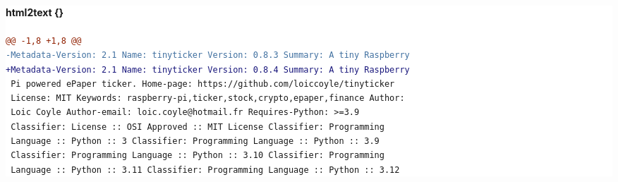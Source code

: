 #### html2text {}

```diff
@@ -1,8 +1,8 @@
-Metadata-Version: 2.1 Name: tinyticker Version: 0.8.3 Summary: A tiny Raspberry
+Metadata-Version: 2.1 Name: tinyticker Version: 0.8.4 Summary: A tiny Raspberry
 Pi powered ePaper ticker. Home-page: https://github.com/loiccoyle/tinyticker
 License: MIT Keywords: raspberry-pi,ticker,stock,crypto,epaper,finance Author:
 Loic Coyle Author-email: loic.coyle@hotmail.fr Requires-Python: >=3.9
 Classifier: License :: OSI Approved :: MIT License Classifier: Programming
 Language :: Python :: 3 Classifier: Programming Language :: Python :: 3.9
 Classifier: Programming Language :: Python :: 3.10 Classifier: Programming
 Language :: Python :: 3.11 Classifier: Programming Language :: Python :: 3.12
```

